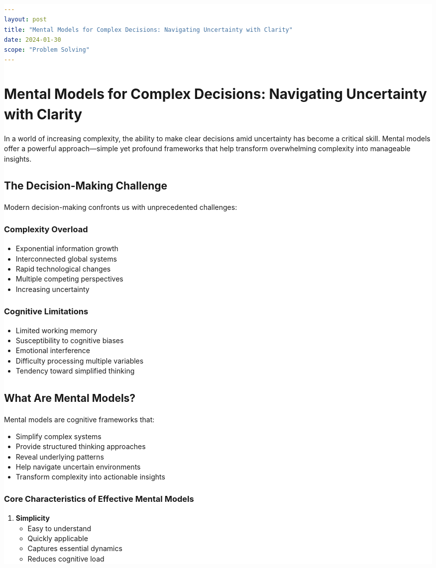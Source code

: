 ```yaml
---
layout: post
title: "Mental Models for Complex Decisions: Navigating Uncertainty with Clarity"
date: 2024-01-30
scope: "Problem Solving"
---
```


# Mental Models for Complex Decisions: Navigating Uncertainty with Clarity

In a world of increasing complexity, the ability to make clear decisions amid uncertainty has become a critical skill. Mental models offer a powerful approach—simple yet profound frameworks that help transform overwhelming complexity into manageable insights.

## The Decision-Making Challenge

Modern decision-making confronts us with unprecedented challenges:

### Complexity Overload
- Exponential information growth
- Interconnected global systems
- Rapid technological changes
- Multiple competing perspectives
- Increasing uncertainty

### Cognitive Limitations
- Limited working memory
- Susceptibility to cognitive biases
- Emotional interference
- Difficulty processing multiple variables
- Tendency toward simplified thinking

## What Are Mental Models?

Mental models are cognitive frameworks that:
- Simplify complex systems
- Provide structured thinking approaches
- Reveal underlying patterns
- Help navigate uncertain environments
- Transform complexity into actionable insights

### Core Characteristics of Effective Mental Models

1. **Simplicity**
   - Easy to understand
   - Quickly applicable
   - Captures essential dynamics
   - Reduces cognitive load
